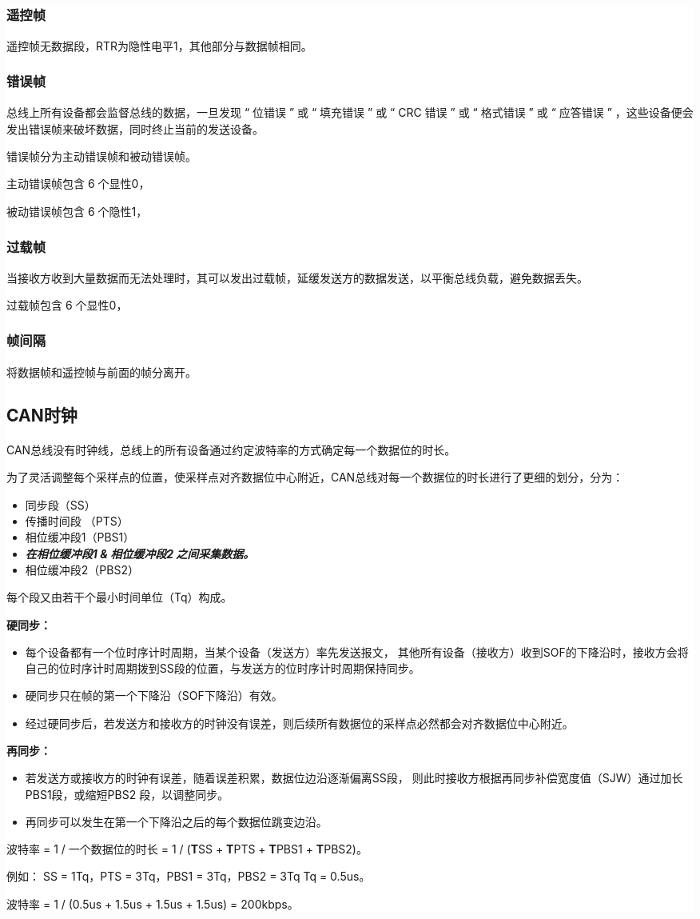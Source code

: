 ### 遥控帧

遥控帧无数据段，RTR为隐性电平1，其他部分与数据帧相同。

### 错误帧

总线上所有设备都会监督总线的数据，一旦发现 “ 位错误 ” 或 “ 填充错误 ” 或 “ CRC 错误 ” 或 “ 格式错误 ” 或 “ 应答错误 ” ，这些设备便会发出错误帧来破坏数据，同时终止当前的发送设备。

错误帧分为主动错误帧和被动错误帧。

主动错误帧包含 6 个显性0，

被动错误帧包含 6 个隐性1，

### 过载帧

当接收方收到大量数据而无法处理时，其可以发出过载帧，延缓发送方的数据发送，以平衡总线负载，避免数据丢失。

过载帧包含 6 个显性0，

### 帧间隔

将数据帧和遥控帧与前面的帧分离开。

## CAN时钟

CAN总线没有时钟线，总线上的所有设备通过约定波特率的方式确定每一个数据位的时长。

为了灵活调整每个采样点的位置，使采样点对齐数据位中心附近，CAN总线对每一个数据位的时长进行了更细的划分，分为：

- 同步段（SS）
- 传播时间段 （PTS）
- 相位缓冲段1（PBS1）
- ***在相位缓冲段1 & 相位缓冲段2 之间采集数据。***
- 相位缓冲段2（PBS2）

每个段又由若干个最小时间单位（Tq）构成。

**硬同步：**

- 每个设备都有一个位时序计时周期，当某个设备（发送方）率先发送报文， 其他所有设备（接收方）收到SOF的下降沿时，接收方会将自己的位时序计时周期拨到SS段的位置，与发送方的位时序计时周期保持同步。

- 硬同步只在帧的第一个下降沿（SOF下降沿）有效。

- 经过硬同步后，若发送方和接收方的时钟没有误差，则后续所有数据位的采样点必然都会对齐数据位中心附近。

**再同步：**

- 若发送方或接收方的时钟有误差，随着误差积累，数据位边沿逐渐偏离SS段， 则此时接收方根据再同步补偿宽度值（SJW）通过加长PBS1段，或缩短PBS2 段，以调整同步。

- 再同步可以发生在第一个下降沿之后的每个数据位跳变边沿。

波特率 = 1 / 一个数据位的时长 = 1 / (**T**SS + **T**PTS + **T**PBS1 + **T**PBS2)。

例如： SS = 1Tq，PTS = 3Tq，PBS1 = 3Tq，PBS2 = 3Tq Tq = 0.5us。

波特率 = 1 / (0.5us + 1.5us + 1.5us + 1.5us) = 200kbps。
